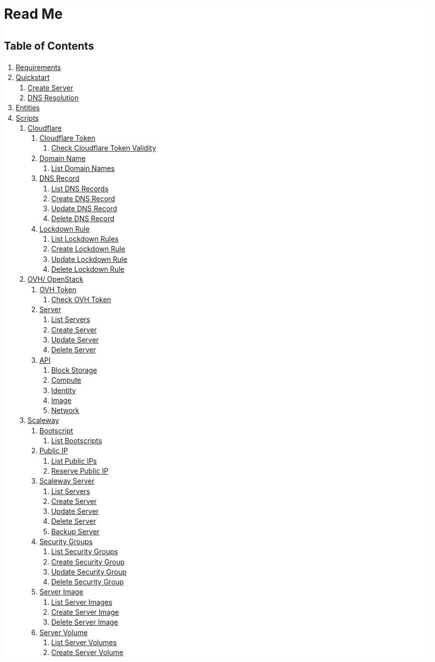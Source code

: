 # Read Me
## Table of Contents
1. [Requirements](#requirements)
2. [Quickstart](#quickstart)
	1. [Create Server](#createServerQuickstart)
	2. [DNS Resolution](#dnsResolutionQuickstart)
3. [Entities](#entities)
4. [Scripts](#scripts)
	1. [Cloudflare](#cloudflare)
		1. [Cloudflare Token](#cloudflareTokenScripts)
			1. [Check Cloudflare Token Validity](#checkCloudflareTokenValidity)
		2. [Domain Name](#domainNameScripts)
			1. [List Domain Names](#listDomainNames)
		3. [DNS Record](#dnsRecordScripts)
			1. [List DNS Records](#listDnsRecords)
			2. [Create DNS Record](#createDnsRecord)
			3. [Update DNS Record](#updateDnsRecord)
			4. [Delete DNS Record](#deleteDnsRecord)
		4. [Lockdown Rule](#lockdownRuleScripts)
			1. [List Lockdown Rules](#listLockdownRules)
			2. [Create Lockdown Rule](#createLockdownRule)
			3. [Update Lockdown Rule](#updateLockdownRule)
			4. [Delete Lockdown Rule](#deleteLockdownRule)
	2. [OVH/ OpenStack](#openStack)
		1. [OVH Token](#openStackTokenScripts)
			1. [Check OVH Token](#checkOpenStackToken)
		2. [Server](#openStackServerScripts)
			1. [List Servers](#listOVHServers)
			2. [Create Server](#createOVHServer)
			3. [Update Server](#updateOVHServer)
			4. [Delete Server](#deleteOVHServer)
		3. [API](#openStackAPIScripts)
			1. [Block Storage](#blockStorageOpenStackAPI)
			2. [Compute](#computeOpenStackAPI)
			3. [Identity](#identityOpenStackAPI)
			4. [Image](#imageOpenStackAPI)
			5. [Network](#networkOpenStackAPI)
	3. [Scaleway](#scaleway)
		1. [Bootscript](#bootscriptScripts)
			1. [List Bootscripts](#listScalewayBootscripts)
		2. [Public IP](#publicIpScripts)
			1. [List Public IPs](#listScalewayPublicIps)
			2. [Reserve Public IP](#reserveScalewayPublicIp)
		3. [Scaleway Server](#scalewayServerScripts)
			1. [List Servers](#listScalewayServers)
			2. [Create Server](#createScalewayServer)
			3. [Update Server](#updateScalewayServer)
			4. [Delete Server](#deleteScalewayServer)
			5. [Backup Server](#backupScalewayServer)
		4. [Security Groups](#scalewaySecurityGroupScripts)
			1. [List Security Groups](#listScalewaySecurityGroups)
			2. [Create Security Group](#createScalewaySecurityGroup)
			3. [Update Security Group](#updateScalewaySecurityGroup)
			4. [Delete Security Group](#deleteScalewaySecurityGroup)
		5. [Server Image](#serverImageScripts)
			1. [List Server Images](#listScalewayServerImages)
			2. [Create Server Image](#createScalewayServerImage)
			3. [Delete Server Image](#deleteScalewayServerImage)
		6. [Server Volume](#serverVolumeScripts)
			1. [List Server Volumes](#listScalewayServerVolumes)
			2. [Create Server Volume](#createScalewayServerVolume)